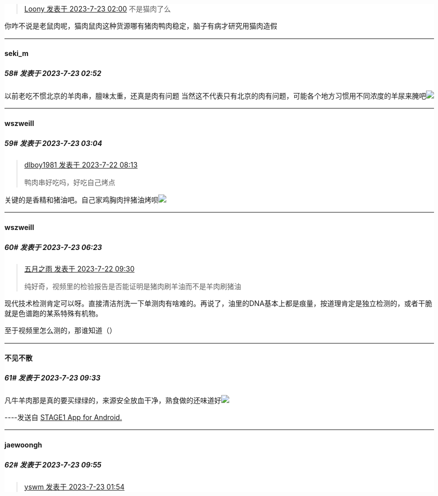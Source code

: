 <blockquote><a href="httphttps://bbs.saraba1st.com/2b/forum.php?mod=redirect&amp;goto=findpost&amp;pid=61755804&amp;ptid=2145468" target="_blank">Loony 发表于 2023-7-23 02:00</a>
不是猫肉了么</blockquote>
你咋不说是老鼠肉呢，猫肉鼠肉这种货源哪有猪肉鸭肉稳定，脑子有病才研究用猫肉造假

*****

####  seki_m  
##### 58#       发表于 2023-7-23 02:52

以前老吃不惯北京的羊肉串，膻味太重，还真是肉有问题
当然这不代表只有北京的肉有问题，可能各个地方习惯用不同浓度的羊尿来腌吧<img src="https://static.saraba1st.com/image/smiley/face2017/003.png" referrerpolicy="no-referrer">

*****

####  wszweill  
##### 59#       发表于 2023-7-23 03:04

<blockquote><a href="httphttps://bbs.saraba1st.com/2b/forum.php?mod=redirect&amp;goto=findpost&amp;pid=61753405&amp;ptid=2145468" target="_blank">dlboy1981 发表于 2023-7-22 08:13</a>

鸭肉串好吃吗，好吃自己烤点</blockquote>
关键的是香精和猪油吧。自己家鸡胸肉拌猪油烤呗<img src="https://static.saraba1st.com/image/smiley/face2017/067.png" referrerpolicy="no-referrer">  

*****

####  wszweill  
##### 60#       发表于 2023-7-23 06:23

<blockquote><a href="httphttps://bbs.saraba1st.com/2b/forum.php?mod=redirect&amp;goto=findpost&amp;pid=61754267&amp;ptid=2145468" target="_blank">五月之雨 发表于 2023-7-22 09:30</a>

纯好奇，视频里的检验报告是否能证明是猪肉刷羊油而不是羊肉刷猪油</blockquote>
现代技术检测肯定可以呀。直接清洁剂洗一下单测肉有啥难的。再说了，油里的DNA基本上都是痕量，按道理肯定是独立检测的，或者干脆就是色谱跑的某系特殊有机物。

至于视频里怎么测的，那谁知道（）


*****

####  不见不散  
##### 61#       发表于 2023-7-23 09:33

凡牛羊肉那是真的要买绿绿的，来源安全放血干净，熟食做的还味道好<img src="https://static.saraba1st.com/image/smiley/face2017/067.png" referrerpolicy="no-referrer">

----发送自 [STAGE1 App for Android.](http://stage1.5j4m.com/?1.37)


*****

####  jaewoongh  
##### 62#       发表于 2023-7-23 09:55

<blockquote><a href="httphttps://bbs.saraba1st.com/2b/forum.php?mod=redirect&amp;goto=findpost&amp;pid=61755784&amp;ptid=2145468" target="_blank">yswm 发表于 2023-7-23 01:54</a>
